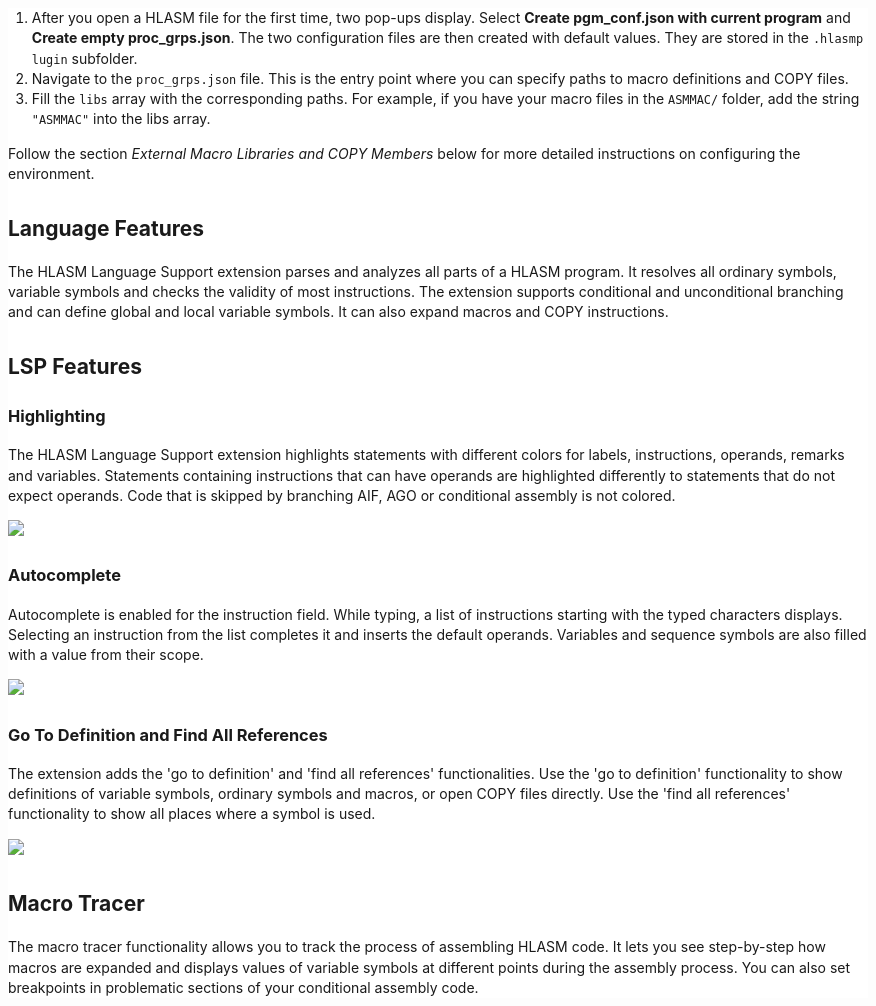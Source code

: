 1. After you open a HLASM file for the first time, two pop-ups display. Select **Create pgm_conf.json with current program** and **Create empty proc_grps.json**. 
   The two configuration files are then created with default values. They are stored in the `.hlasmplugin` subfolder.
2. Navigate to the `proc_grps.json` file. This is the entry point where you can specify paths to macro definitions and COPY files. 
3. Fill the `libs` array with the corresponding paths. For example, if you have your macro files in the `ASMMAC/` folder, add the string `"ASMMAC"` into the libs array.

Follow the section *External Macro Libraries and COPY Members* below for more detailed instructions on configuring the environment.

## Language Features

The HLASM Language Support extension parses and analyzes all parts of a HLASM program. It resolves all ordinary symbols, variable symbols and checks the validity of most instructions. The extension supports conditional and unconditional branching and can define global and local variable symbols. It can also expand macros and COPY instructions.

## LSP Features
### Highlighting
The HLASM Language Support extension highlights statements with different colors for labels, instructions, operands, remarks and variables. Statements containing instructions that can have operands are highlighted differently to statements that do not expect operands. Code that is skipped by branching AIF, AGO or conditional assembly is not colored.

![](https://github.com/eclipse/che-che4z-lsp-for-hlasm/raw/master/clients/vscode-hlasmplugin/readme_res/highlighting.png)

### Autocomplete
Autocomplete is enabled for the instruction field. While typing, a list of instructions starting with the typed characters displays. Selecting an instruction from the list completes it and inserts the default operands. Variables and sequence symbols are also filled with a value from their scope.

![](https://github.com/eclipse/che-che4z-lsp-for-hlasm/raw/master/clients/vscode-hlasmplugin/readme_res/autocomplete.gif)


### Go To Definition and Find All References
The extension adds the 'go to definition' and 'find all references' functionalities. Use the 'go to definition' functionality to show definitions of variable symbols, ordinary symbols and macros, or open COPY files directly. Use the 'find all references' functionality to show all places where a symbol is used.

![](https://github.com/eclipse/che-che4z-lsp-for-hlasm/raw/master/clients/vscode-hlasmplugin/readme_res/go_to_def.gif)

## Macro Tracer

The macro tracer functionality allows you to track the process of assembling HLASM code. It lets you see step-by-step how macros are expanded and displays values of variable symbols at different points during the assembly process. You can also set breakpoints in problematic sections of your conditional assembly code. 
